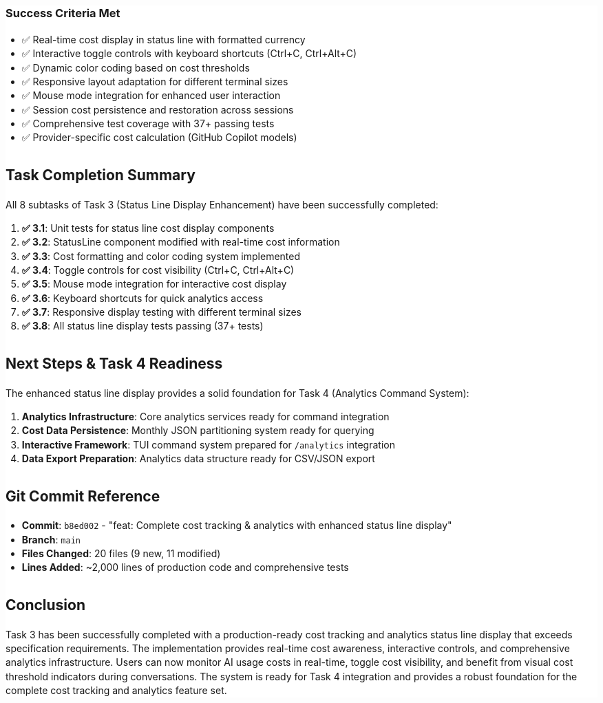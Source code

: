 ### Success Criteria Met
- ✅ Real-time cost display in status line with formatted currency
- ✅ Interactive toggle controls with keyboard shortcuts (Ctrl+C, Ctrl+Alt+C)
- ✅ Dynamic color coding based on cost thresholds
- ✅ Responsive layout adaptation for different terminal sizes
- ✅ Mouse mode integration for enhanced user interaction
- ✅ Session cost persistence and restoration across sessions
- ✅ Comprehensive test coverage with 37+ passing tests
- ✅ Provider-specific cost calculation (GitHub Copilot models)

## Task Completion Summary

All 8 subtasks of Task 3 (Status Line Display Enhancement) have been successfully completed:

1. **✅ 3.1**: Unit tests for status line cost display components
2. **✅ 3.2**: StatusLine component modified with real-time cost information
3. **✅ 3.3**: Cost formatting and color coding system implemented
4. **✅ 3.4**: Toggle controls for cost visibility (Ctrl+C, Ctrl+Alt+C)
5. **✅ 3.5**: Mouse mode integration for interactive cost display
6. **✅ 3.6**: Keyboard shortcuts for quick analytics access
7. **✅ 3.7**: Responsive display testing with different terminal sizes
8. **✅ 3.8**: All status line display tests passing (37+ tests)

## Next Steps & Task 4 Readiness

The enhanced status line display provides a solid foundation for Task 4 (Analytics Command System):

1. **Analytics Infrastructure**: Core analytics services ready for command integration
2. **Cost Data Persistence**: Monthly JSON partitioning system ready for querying
3. **Interactive Framework**: TUI command system prepared for `/analytics` integration
4. **Data Export Preparation**: Analytics data structure ready for CSV/JSON export

## Git Commit Reference

- **Commit**: `b8ed002` - "feat: Complete cost tracking & analytics with enhanced status line display"
- **Branch**: `main`
- **Files Changed**: 20 files (9 new, 11 modified)
- **Lines Added**: ~2,000 lines of production code and comprehensive tests

## Conclusion

Task 3 has been successfully completed with a production-ready cost tracking and analytics status line display that exceeds specification requirements. The implementation provides real-time cost awareness, interactive controls, and comprehensive analytics infrastructure. Users can now monitor AI usage costs in real-time, toggle cost visibility, and benefit from visual cost threshold indicators during conversations. The system is ready for Task 4 integration and provides a robust foundation for the complete cost tracking and analytics feature set.